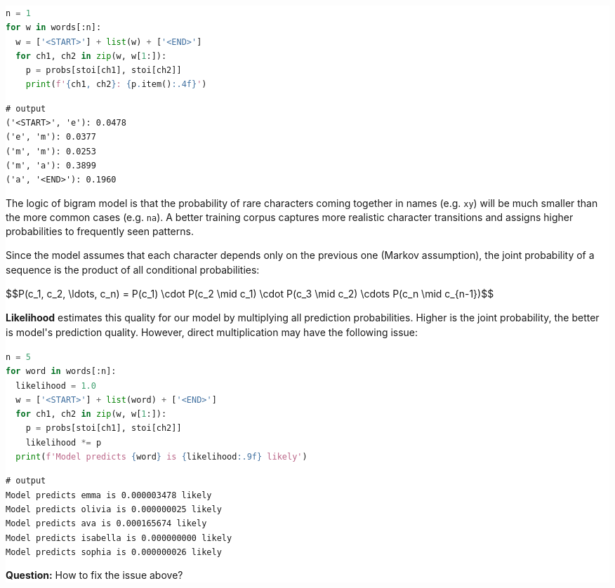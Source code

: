 ```python
n = 1
for w in words[:n]:
  w = ['<START>'] + list(w) + ['<END>']
  for ch1, ch2 in zip(w, w[1:]):
    p = probs[stoi[ch1], stoi[ch2]]
    print(f'{ch1, ch2}: {p.item():.4f}')
```
    # output
    ('<START>', 'e'): 0.0478
    ('e', 'm'): 0.0377
    ('m', 'm'): 0.0253
    ('m', 'a'): 0.3899
    ('a', '<END>'): 0.1960
    

The logic of bigram model is that the probability of rare characters coming together in names (e.g. `xy`) will be much smaller than the more common cases (e.g. `na`). A better training corpus captures more realistic character transitions and assigns higher probabilities to frequently seen patterns.

Since the model assumes that each character depends only on the previous one (Markov assumption), the joint probability of a sequence is the product of all conditional probabilities:

<div style="overflow-x: auto;">
$$P(c_1, c_2, \ldots, c_n) = P(c_1) \cdot P(c_2 \mid c_1) \cdot P(c_3 \mid c_2) \cdots P(c_n \mid c_{n-1})$$
</div>

**Likelihood** estimates this quality for our model by multiplying all prediction probabilities. Higher is the joint probability, the better is model's prediction quality. However, direct multiplication may have the following issue:


```python
n = 5
for word in words[:n]:
  likelihood = 1.0
  w = ['<START>'] + list(word) + ['<END>']
  for ch1, ch2 in zip(w, w[1:]):
    p = probs[stoi[ch1], stoi[ch2]]
    likelihood *= p
  print(f'Model predicts {word} is {likelihood:.9f} likely')
```
    # output
    Model predicts emma is 0.000003478 likely
    Model predicts olivia is 0.000000025 likely
    Model predicts ava is 0.000165674 likely
    Model predicts isabella is 0.000000000 likely
    Model predicts sophia is 0.000000026 likely
    

**Question:** How to fix the issue above?
